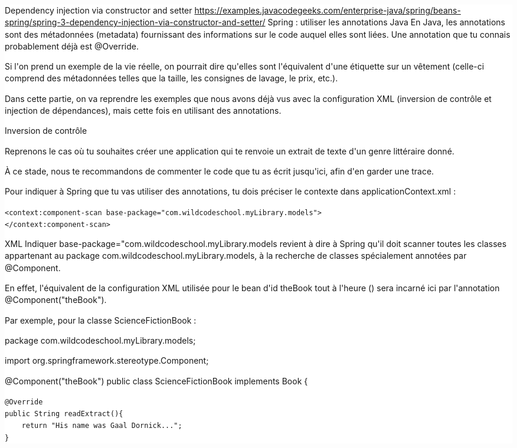 Dependency injection via constructor and setter
https://examples.javacodegeeks.com/enterprise-java/spring/beans-spring/spring-3-dependency-injection-via-constructor-and-setter/
Spring : utiliser les annotations Java
En Java, les annotations sont des métadonnées (metadata) fournissant des informations sur le code auquel elles sont liées. Une annotation que tu connais probablement déjà est @Override.

Si l'on prend un exemple de la vie réelle, on pourrait dire qu'elles sont l'équivalent d'une étiquette sur un vêtement (celle-ci comprend des métadonnées telles que la taille, les consignes de lavage, le prix, etc.).

Dans cette partie, on va reprendre les exemples que nous avons déjà vus avec la configuration XML (inversion de contrôle et injection de dépendances), mais cette fois en utilisant des annotations.

Inversion de contrôle

Reprenons le cas où tu souhaites créer une application qui te renvoie un extrait de texte d'un genre littéraire donné.

À ce stade, nous te recommandons de commenter le code que tu as écrit jusqu'ici, afin d'en garder une trace.

Pour indiquer à Spring que tu vas utiliser des annotations, tu dois préciser le contexte dans applicationContext.xml :

<?xml version="1.0" encoding="UTF-8"?>
<beans xmlns="http://www.springframework.org/schema/beans"
    xmlns:xsi="http://www.w3.org/2001/XMLSchema-instance" xmlns:context="http://www.springframework.org/schema/context"
    xsi:schemaLocation="http://www.springframework.org/schema/beans
        http://www.springframework.org/schema/beans/spring-beans.xsd
        http://www.springframework.org/schema/context
        http://www.springframework.org/schema/context/spring-context.xsd">

    <context:component-scan base-package="com.wildcodeschool.myLibrary.models">
    </context:component-scan>

</beans>
XML
Indiquer base-package="com.wildcodeschool.myLibrary.models revient à dire à Spring qu'il doit scanner toutes les classes appartenant au package com.wildcodeschool.myLibrary.models, à la recherche de classes spécialement annotées par @Component.

En effet, l'équivalent de la configuration XML utilisée pour le bean d'id theBook tout à l'heure (<bean id="theBook" class="com.wildcodeschool.myLibrary.models.ScienceFictionBook">) sera incarné ici par l'annotation @Component("theBook").

Par exemple, pour la classe ScienceFictionBook :

package com.wildcodeschool.myLibrary.models;

import org.springframework.stereotype.Component;

@Component("theBook")
public class ScienceFictionBook implements Book {

    @Override
    public String readExtract(){
        return "His name was Gaal Dornick...";
    }
